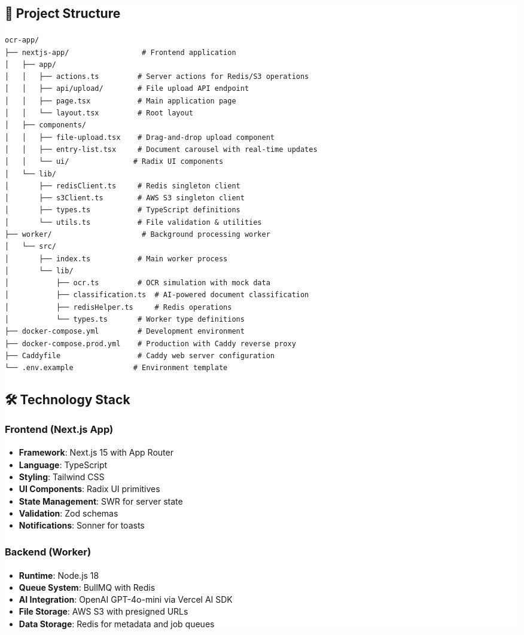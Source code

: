 ## 📁 Project Structure

```
ocr-app/
├── nextjs-app/                 # Frontend application
│   ├── app/
│   │   ├── actions.ts         # Server actions for Redis/S3 operations
│   │   ├── api/upload/        # File upload API endpoint
│   │   ├── page.tsx           # Main application page
│   │   └── layout.tsx         # Root layout
│   ├── components/
│   │   ├── file-upload.tsx    # Drag-and-drop upload component
│   │   ├── entry-list.tsx     # Document carousel with real-time updates
│   │   └── ui/               # Radix UI components
│   └── lib/
│       ├── redisClient.ts     # Redis singleton client
│       ├── s3Client.ts        # AWS S3 singleton client
│       ├── types.ts           # TypeScript definitions
│       └── utils.ts           # File validation & utilities
├── worker/                     # Background processing worker
│   └── src/
│       ├── index.ts           # Main worker process
│       └── lib/
│           ├── ocr.ts         # OCR simulation with mock data
│           ├── classification.ts  # AI-powered document classification
│           ├── redisHelper.ts     # Redis operations
│           └── types.ts       # Worker type definitions
├── docker-compose.yml         # Development environment
├── docker-compose.prod.yml    # Production with Caddy reverse proxy
├── Caddyfile                  # Caddy web server configuration
└── .env.example              # Environment template
```

## 🛠️ Technology Stack

### Frontend (Next.js App)
- **Framework**: Next.js 15 with App Router
- **Language**: TypeScript
- **Styling**: Tailwind CSS
- **UI Components**: Radix UI primitives
- **State Management**: SWR for server state
- **Validation**: Zod schemas
- **Notifications**: Sonner for toasts

### Backend (Worker)
- **Runtime**: Node.js 18
- **Queue System**: BullMQ with Redis
- **AI Integration**: OpenAI GPT-4o-mini via Vercel AI SDK  
- **File Storage**: AWS S3 with presigned URLs
- **Data Storage**: Redis for metadata and job queues

